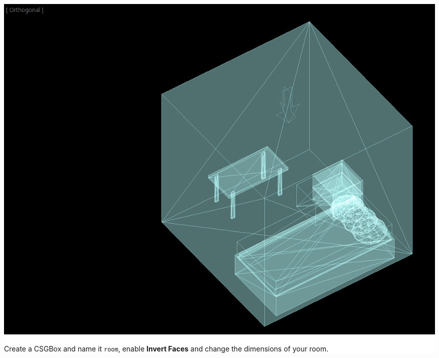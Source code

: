 ![](img/csg_overdraw.png)

Create a CSGBox and name it `room`, enable **Invert Faces** and change the
dimensions of your room.

